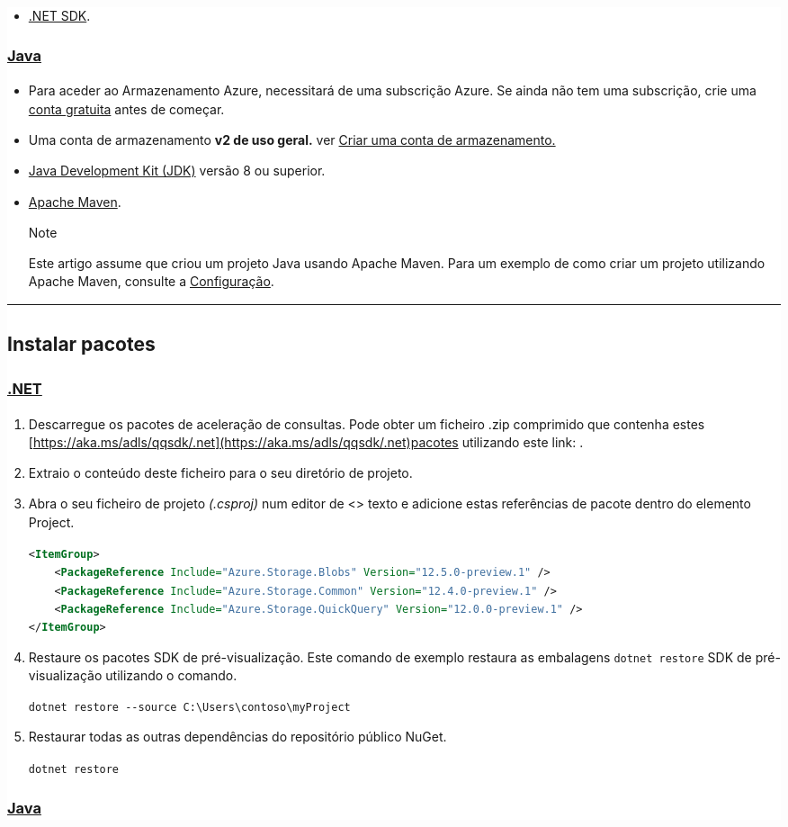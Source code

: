 - [.NET SDK](https://dotnet.microsoft.com/download). 

### <a name="java"></a>[Java](#tab/java)

- Para aceder ao Armazenamento Azure, necessitará de uma subscrição Azure. Se ainda não tem uma subscrição, crie uma [conta gratuita](https://azure.microsoft.com/free/?WT.mc_id=A261C142F) antes de começar.

- Uma conta de armazenamento **v2 de uso geral.** ver [Criar uma conta de armazenamento.](../common/storage-quickstart-create-account.md)

- [Java Development Kit (JDK)](/java/azure/jdk/?view=azure-java-stable) versão 8 ou superior.

- [Apache Maven](https://maven.apache.org/download.cgi). 

  > [!NOTE] 
  > Este artigo assume que criou um projeto Java usando Apache Maven. Para um exemplo de como criar um projeto utilizando Apache Maven, consulte a [Configuração](storage-quickstart-blobs-java.md#setting-up).
  
---

## <a name="install-packages"></a>Instalar pacotes 

### <a name="net"></a>[.NET](#tab/dotnet)

1. Descarregue os pacotes de aceleração de consultas. Pode obter um ficheiro .zip comprimido que contenha estes [https://aka.ms/adls/qqsdk/.net](https://aka.ms/adls/qqsdk/.net)pacotes utilizando este link: . 

2. Extraio o conteúdo deste ficheiro para o seu diretório de projeto.

3. Abra o seu ficheiro de projeto *(.csproj)* num editor de \<\> texto e adicione estas referências de pacote dentro do elemento Project.

   ```xml
   <ItemGroup>
       <PackageReference Include="Azure.Storage.Blobs" Version="12.5.0-preview.1" />
       <PackageReference Include="Azure.Storage.Common" Version="12.4.0-preview.1" />
       <PackageReference Include="Azure.Storage.QuickQuery" Version="12.0.0-preview.1" />
   </ItemGroup>
   ```

4. Restaure os pacotes SDK de pré-visualização. Este comando de exemplo restaura as embalagens `dotnet restore` SDK de pré-visualização utilizando o comando. 

   ```console
   dotnet restore --source C:\Users\contoso\myProject
   ```

5. Restaurar todas as outras dependências do repositório público NuGet.

   ```console
   dotnet restore
   ```

### <a name="java"></a>[Java](#tab/java)
